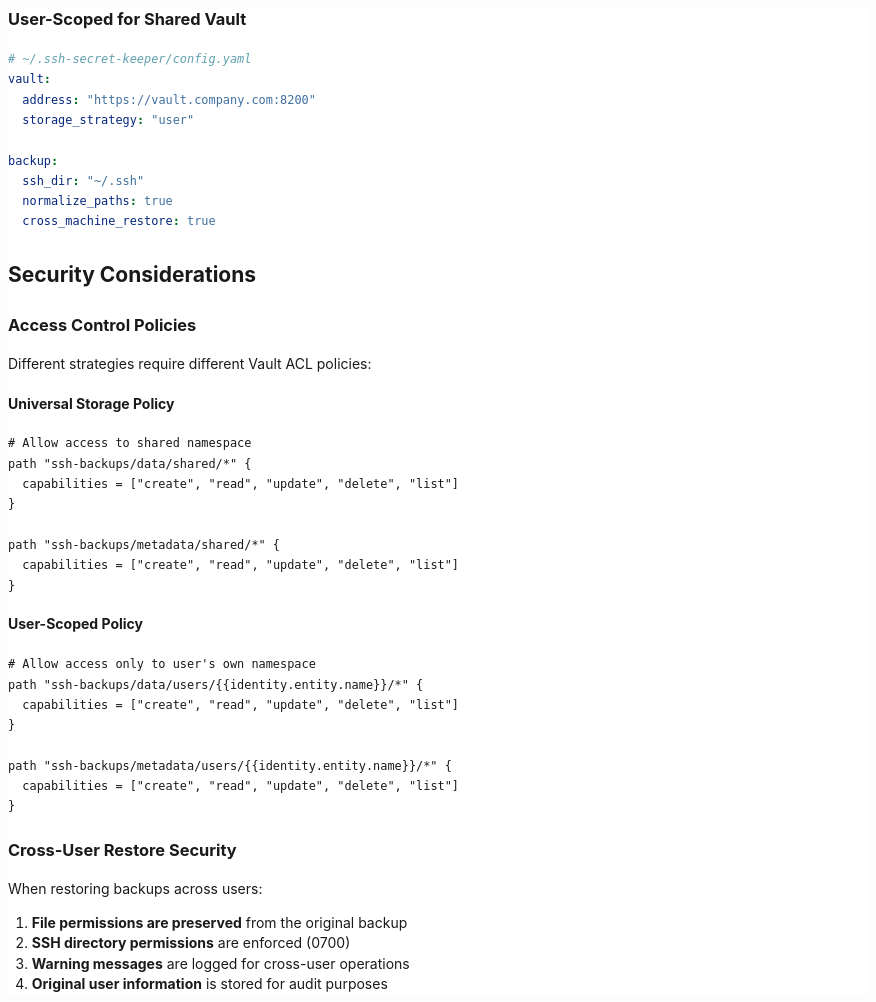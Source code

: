 ### User-Scoped for Shared Vault

```yaml
# ~/.ssh-secret-keeper/config.yaml
vault:
  address: "https://vault.company.com:8200"
  storage_strategy: "user"

backup:
  ssh_dir: "~/.ssh"
  normalize_paths: true
  cross_machine_restore: true
```

## Security Considerations

### Access Control Policies

Different strategies require different Vault ACL policies:

#### Universal Storage Policy
```hcl
# Allow access to shared namespace
path "ssh-backups/data/shared/*" {
  capabilities = ["create", "read", "update", "delete", "list"]
}

path "ssh-backups/metadata/shared/*" {
  capabilities = ["create", "read", "update", "delete", "list"]
}
```

#### User-Scoped Policy
```hcl
# Allow access only to user's own namespace
path "ssh-backups/data/users/{{identity.entity.name}}/*" {
  capabilities = ["create", "read", "update", "delete", "list"]
}

path "ssh-backups/metadata/users/{{identity.entity.name}}/*" {
  capabilities = ["create", "read", "update", "delete", "list"]
}
```

### Cross-User Restore Security

When restoring backups across users:

1. **File permissions are preserved** from the original backup
2. **SSH directory permissions** are enforced (0700)
3. **Warning messages** are logged for cross-user operations
4. **Original user information** is stored for audit purposes
